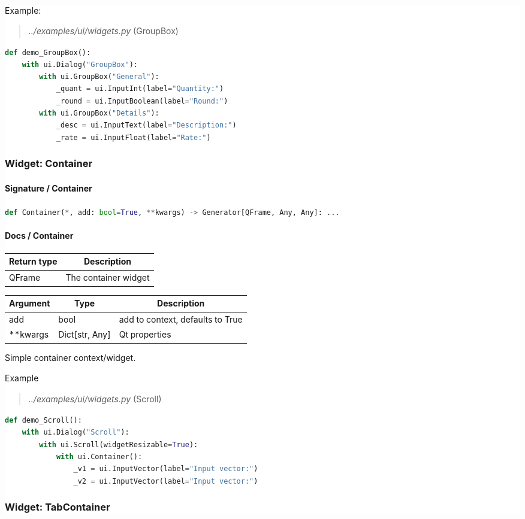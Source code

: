 Example:
> *../examples/ui/widgets.py* (GroupBox)


```python
def demo_GroupBox():
    with ui.Dialog("GroupBox"):
        with ui.GroupBox("General"):
            _quant = ui.InputInt(label="Quantity:")
            _round = ui.InputBoolean(label="Round:")
        with ui.GroupBox("Details"):
            _desc = ui.InputText(label="Description:")
            _rate = ui.InputFloat(label="Rate:")

```
    
### Widget: Container

#### Signature / Container

```python
def Container(*, add: bool=True, **kwargs) -> Generator[QFrame, Any, Any]: ...
```


#### Docs / Container


| Return type    | Description                                       |
|----------------|---------------------------------------------------|
| QFrame         | The container widget                              |

| Argument       | Type           | Description                                |
|----------------|----------------|--------------------------------------------|
| add            | bool           | add to context, defaults to True           |
| **kwargs       | Dict[str, Any] | Qt properties                              |


Simple container context/widget.

Example
> *../examples/ui/widgets.py* (Scroll)


```python
def demo_Scroll():
    with ui.Dialog("Scroll"):
        with ui.Scroll(widgetResizable=True):
            with ui.Container():
                _v1 = ui.InputVector(label="Input vector:")
                _v2 = ui.InputVector(label="Input vector:")

```
    
### Widget: TabContainer
